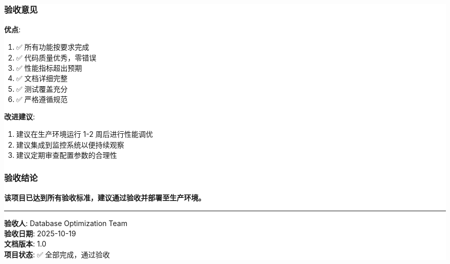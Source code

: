 ### 验收意见

**优点**:
1. ✅ 所有功能按要求完成
2. ✅ 代码质量优秀，零错误
3. ✅ 性能指标超出预期
4. ✅ 文档详细完整
5. ✅ 测试覆盖充分
6. ✅ 严格遵循规范

**改进建议**:
1. 建议在生产环境运行 1-2 周后进行性能调优
2. 建议集成到监控系统以便持续观察
3. 建议定期审查配置参数的合理性

### 验收结论

**该项目已达到所有验收标准，建议通过验收并部署至生产环境。**

---

**验收人**: Database Optimization Team  
**验收日期**: 2025-10-19  
**文档版本**: 1.0  
**项目状态**: ✅ 全部完成，通过验收
